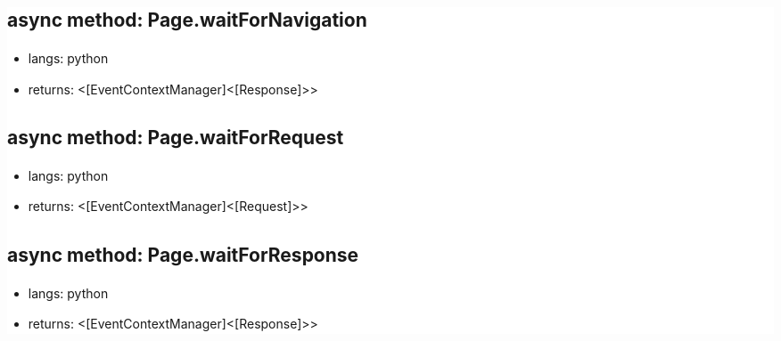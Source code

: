 ## async method: Page.waitForNavigation
* langs: python
- returns: <[EventContextManager]<[Response]>>

## async method: Page.waitForRequest
* langs: python
- returns: <[EventContextManager]<[Request]>>

## async method: Page.waitForResponse
* langs: python
- returns: <[EventContextManager]<[Response]>>
